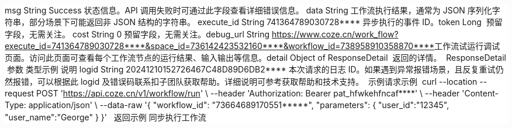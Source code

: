 msg​
String​
Success​
状态信息。API 调用失败时可通过此字段查看详细错误信息。​
data​
String​
​
工作流执行结果，通常为 JSON 序列化字符串，部分场景下可能返回非 JSON 结构的字符串。​
execute_id​
String​
741364789030728****​
异步执行的事件 ID。​
token​
Long​
​
预留字段，无需关注。​
cost​
String​
0​
预留字段，无需关注。​
debug_url​
String​
https://www.coze.cn/work_flow?execute_id=741364789030728****&space_id=736142423532160****&workflow_id=738958910358870****​
工作流试运行调试页面。访问此页面可查看每个工作流节点的运行结果、输入输出等信息。​
detail​
Object of ResponseDetail​
​
返回的详情。​
​
ResponseDetail​
​
参数​
类型​
示例​
说明​
logid​
String​
20241210152726467C48D89D6DB2****​
本次请求的日志 ID。如果遇到异常报错场景，且反复重试仍然报错，可以根据此 logid 及错误码联系扣子团队获取帮助。详细说明可参考获取帮助和技术支持。​
​
示例​
请求示例​
​
curl --location --request POST 'https://api.coze.cn/v1/workflow/run' \​
--header 'Authorization: Bearer pat_hfwkehfncaf****' \​
--header 'Content-Type: application/json' \​
--data-raw '{​
    "workflow_id": "73664689170551*****",​
    "parameters": {​
        "user_id":"12345",​
        "user_name":"George"​
    }​
}'​
​
​
返回示例​
​同步执行工作流
